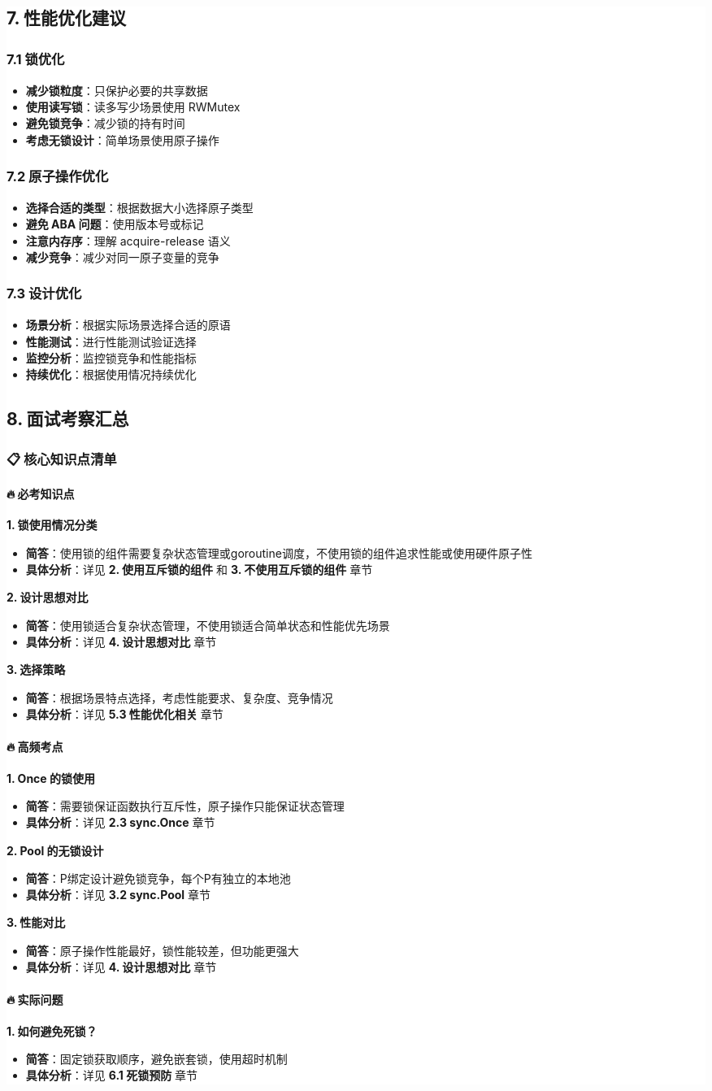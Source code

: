 ## 7. 性能优化建议

### 7.1 锁优化
- **减少锁粒度**：只保护必要的共享数据
- **使用读写锁**：读多写少场景使用 RWMutex
- **避免锁竞争**：减少锁的持有时间
- **考虑无锁设计**：简单场景使用原子操作

### 7.2 原子操作优化
- **选择合适的类型**：根据数据大小选择原子类型
- **避免 ABA 问题**：使用版本号或标记
- **注意内存序**：理解 acquire-release 语义
- **减少竞争**：减少对同一原子变量的竞争

### 7.3 设计优化
- **场景分析**：根据实际场景选择合适的原语
- **性能测试**：进行性能测试验证选择
- **监控分析**：监控锁竞争和性能指标
- **持续优化**：根据使用情况持续优化

## 8. 面试考察汇总

### 📋 核心知识点清单

#### 🔥 必考知识点
**1. 锁使用情况分类**
- **简答**：使用锁的组件需要复杂状态管理或goroutine调度，不使用锁的组件追求性能或使用硬件原子性
- **具体分析**：详见 **2. 使用互斥锁的组件** 和 **3. 不使用互斥锁的组件** 章节

**2. 设计思想对比**
- **简答**：使用锁适合复杂状态管理，不使用锁适合简单状态和性能优先场景
- **具体分析**：详见 **4. 设计思想对比** 章节

**3. 选择策略**
- **简答**：根据场景特点选择，考虑性能要求、复杂度、竞争情况
- **具体分析**：详见 **5.3 性能优化相关** 章节

#### 🔥 高频考点
**1. Once 的锁使用**
- **简答**：需要锁保证函数执行互斥性，原子操作只能保证状态管理
- **具体分析**：详见 **2.3 sync.Once** 章节

**2. Pool 的无锁设计**
- **简答**：P绑定设计避免锁竞争，每个P有独立的本地池
- **具体分析**：详见 **3.2 sync.Pool** 章节

**3. 性能对比**
- **简答**：原子操作性能最好，锁性能较差，但功能更强大
- **具体分析**：详见 **4. 设计思想对比** 章节

#### 🔥 实际问题
**1. 如何避免死锁？**
- **简答**：固定锁获取顺序，避免嵌套锁，使用超时机制
- **具体分析**：详见 **6.1 死锁预防** 章节
